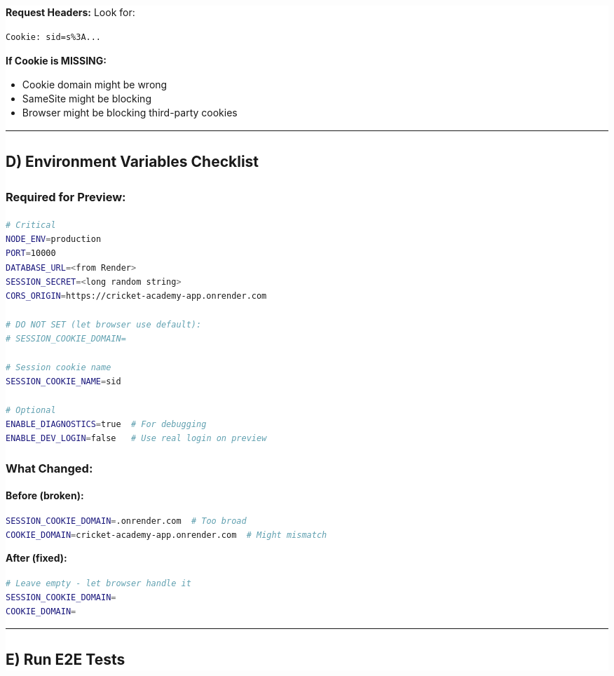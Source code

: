 **Request Headers:** Look for:
```
Cookie: sid=s%3A...
```

**If Cookie is MISSING:**
- Cookie domain might be wrong
- SameSite might be blocking
- Browser might be blocking third-party cookies

---

## D) Environment Variables Checklist

### Required for Preview:

```bash
# Critical
NODE_ENV=production
PORT=10000
DATABASE_URL=<from Render>
SESSION_SECRET=<long random string>
CORS_ORIGIN=https://cricket-academy-app.onrender.com

# DO NOT SET (let browser use default):
# SESSION_COOKIE_DOMAIN=

# Session cookie name
SESSION_COOKIE_NAME=sid

# Optional
ENABLE_DIAGNOSTICS=true  # For debugging
ENABLE_DEV_LOGIN=false   # Use real login on preview
```

### What Changed:

**Before (broken):**
```bash
SESSION_COOKIE_DOMAIN=.onrender.com  # Too broad
COOKIE_DOMAIN=cricket-academy-app.onrender.com  # Might mismatch
```

**After (fixed):**
```bash
# Leave empty - let browser handle it
SESSION_COOKIE_DOMAIN=
COOKIE_DOMAIN=
```

---

## E) Run E2E Tests
